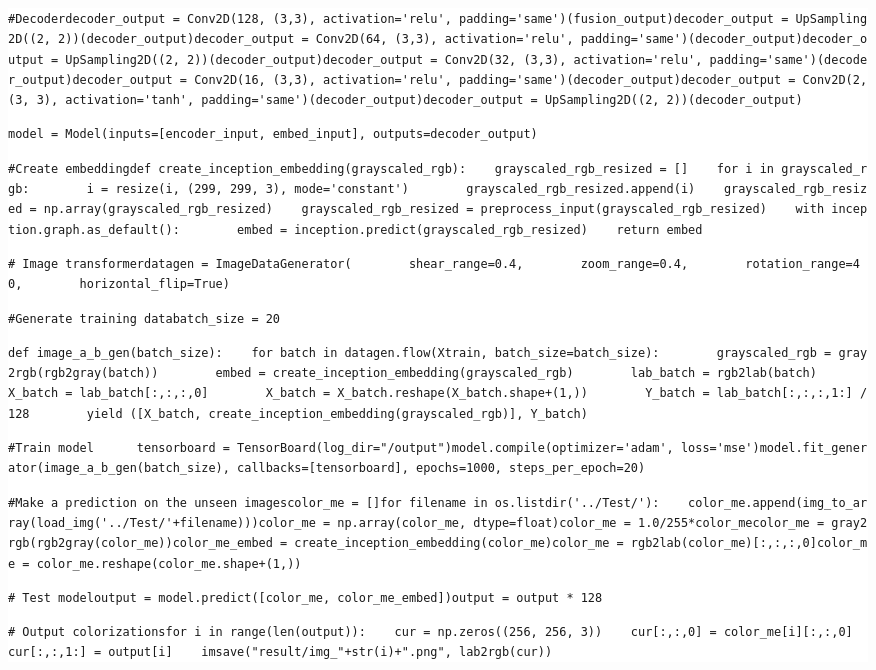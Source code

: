 ```
#Decoderdecoder_output = Conv2D(128, (3,3), activation='relu', padding='same')(fusion_output)decoder_output = UpSampling2D((2, 2))(decoder_output)decoder_output = Conv2D(64, (3,3), activation='relu', padding='same')(decoder_output)decoder_output = UpSampling2D((2, 2))(decoder_output)decoder_output = Conv2D(32, (3,3), activation='relu', padding='same')(decoder_output)decoder_output = Conv2D(16, (3,3), activation='relu', padding='same')(decoder_output)decoder_output = Conv2D(2, (3, 3), activation='tanh', padding='same')(decoder_output)decoder_output = UpSampling2D((2, 2))(decoder_output)
```

```
model = Model(inputs=[encoder_input, embed_input], outputs=decoder_output)
```

```
#Create embeddingdef create_inception_embedding(grayscaled_rgb):    grayscaled_rgb_resized = []    for i in grayscaled_rgb:        i = resize(i, (299, 299, 3), mode='constant')        grayscaled_rgb_resized.append(i)    grayscaled_rgb_resized = np.array(grayscaled_rgb_resized)    grayscaled_rgb_resized = preprocess_input(grayscaled_rgb_resized)    with inception.graph.as_default():        embed = inception.predict(grayscaled_rgb_resized)    return embed
```

```
# Image transformerdatagen = ImageDataGenerator(        shear_range=0.4,        zoom_range=0.4,        rotation_range=40,        horizontal_flip=True)
```

```
#Generate training databatch_size = 20
```

```
def image_a_b_gen(batch_size):    for batch in datagen.flow(Xtrain, batch_size=batch_size):        grayscaled_rgb = gray2rgb(rgb2gray(batch))        embed = create_inception_embedding(grayscaled_rgb)        lab_batch = rgb2lab(batch)        X_batch = lab_batch[:,:,:,0]        X_batch = X_batch.reshape(X_batch.shape+(1,))        Y_batch = lab_batch[:,:,:,1:] / 128        yield ([X_batch, create_inception_embedding(grayscaled_rgb)], Y_batch)
```

```
#Train model      tensorboard = TensorBoard(log_dir="/output")model.compile(optimizer='adam', loss='mse')model.fit_generator(image_a_b_gen(batch_size), callbacks=[tensorboard], epochs=1000, steps_per_epoch=20)
```

```
#Make a prediction on the unseen imagescolor_me = []for filename in os.listdir('../Test/'):    color_me.append(img_to_array(load_img('../Test/'+filename)))color_me = np.array(color_me, dtype=float)color_me = 1.0/255*color_mecolor_me = gray2rgb(rgb2gray(color_me))color_me_embed = create_inception_embedding(color_me)color_me = rgb2lab(color_me)[:,:,:,0]color_me = color_me.reshape(color_me.shape+(1,))
```

```
# Test modeloutput = model.predict([color_me, color_me_embed])output = output * 128
```

```
# Output colorizationsfor i in range(len(output)):    cur = np.zeros((256, 256, 3))    cur[:,:,0] = color_me[i][:,:,0]    cur[:,:,1:] = output[i]    imsave("result/img_"+str(i)+".png", lab2rgb(cur))
```
